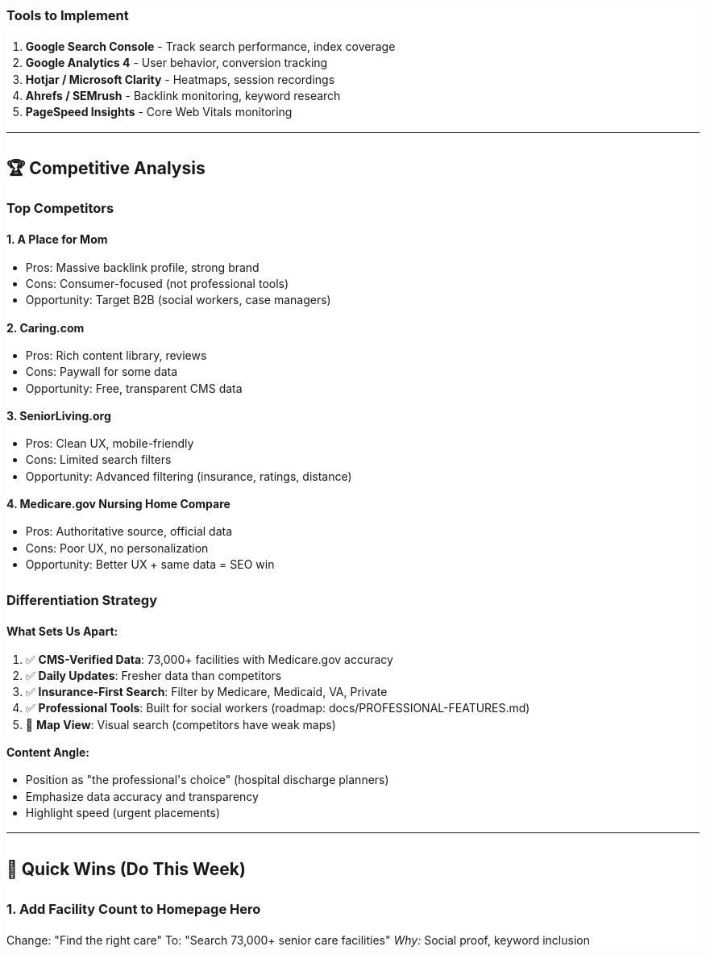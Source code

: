 ### Tools to Implement

1. **Google Search Console** - Track search performance, index coverage
2. **Google Analytics 4** - User behavior, conversion tracking
3. **Hotjar / Microsoft Clarity** - Heatmaps, session recordings
4. **Ahrefs / SEMrush** - Backlink monitoring, keyword research
5. **PageSpeed Insights** - Core Web Vitals monitoring

---

## 🏆 Competitive Analysis

### Top Competitors

**1. A Place for Mom**
- Pros: Massive backlink profile, strong brand
- Cons: Consumer-focused (not professional tools)
- Opportunity: Target B2B (social workers, case managers)

**2. Caring.com**
- Pros: Rich content library, reviews
- Cons: Paywall for some data
- Opportunity: Free, transparent CMS data

**3. SeniorLiving.org**
- Pros: Clean UX, mobile-friendly
- Cons: Limited search filters
- Opportunity: Advanced filtering (insurance, ratings, distance)

**4. Medicare.gov Nursing Home Compare**
- Pros: Authoritative source, official data
- Cons: Poor UX, no personalization
- Opportunity: Better UX + same data = SEO win

### Differentiation Strategy

**What Sets Us Apart:**
1. ✅ **CMS-Verified Data**: 73,000+ facilities with Medicare.gov accuracy
2. ✅ **Daily Updates**: Fresher data than competitors
3. ✅ **Insurance-First Search**: Filter by Medicare, Medicaid, VA, Private
4. ✅ **Professional Tools**: Built for social workers (roadmap: docs/PROFESSIONAL-FEATURES.md)
5. 🚧 **Map View**: Visual search (competitors have weak maps)

**Content Angle:**
- Position as "the professional's choice" (hospital discharge planners)
- Emphasize data accuracy and transparency
- Highlight speed (urgent placements)

---

## 🚀 Quick Wins (Do This Week)

### 1. Add Facility Count to Homepage Hero
Change: "Find the right care"
To: "Search 73,000+ senior care facilities"
*Why:* Social proof, keyword inclusion

